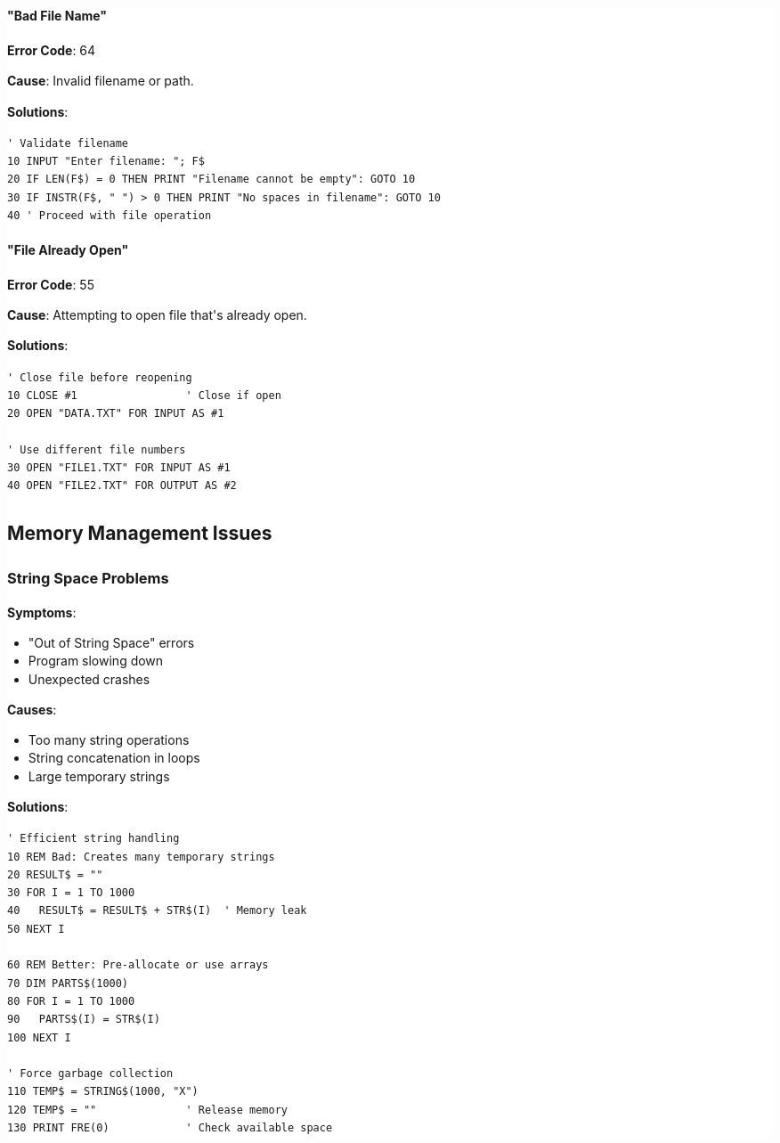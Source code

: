 #### "Bad File Name"
**Error Code**: 64

**Cause**: Invalid filename or path.

**Solutions**:
```basic
' Validate filename
10 INPUT "Enter filename: "; F$
20 IF LEN(F$) = 0 THEN PRINT "Filename cannot be empty": GOTO 10
30 IF INSTR(F$, " ") > 0 THEN PRINT "No spaces in filename": GOTO 10
40 ' Proceed with file operation
```

#### "File Already Open"
**Error Code**: 55

**Cause**: Attempting to open file that's already open.

**Solutions**:
```basic
' Close file before reopening
10 CLOSE #1                 ' Close if open
20 OPEN "DATA.TXT" FOR INPUT AS #1

' Use different file numbers
30 OPEN "FILE1.TXT" FOR INPUT AS #1
40 OPEN "FILE2.TXT" FOR OUTPUT AS #2
```

## Memory Management Issues

### String Space Problems

**Symptoms**:
- "Out of String Space" errors
- Program slowing down
- Unexpected crashes

**Causes**:
- Too many string operations
- String concatenation in loops
- Large temporary strings

**Solutions**:
```basic
' Efficient string handling
10 REM Bad: Creates many temporary strings
20 RESULT$ = ""
30 FOR I = 1 TO 1000
40   RESULT$ = RESULT$ + STR$(I)  ' Memory leak
50 NEXT I

60 REM Better: Pre-allocate or use arrays
70 DIM PARTS$(1000)
80 FOR I = 1 TO 1000
90   PARTS$(I) = STR$(I)
100 NEXT I

' Force garbage collection
110 TEMP$ = STRING$(1000, "X")
120 TEMP$ = ""              ' Release memory
130 PRINT FRE(0)            ' Check available space
```
